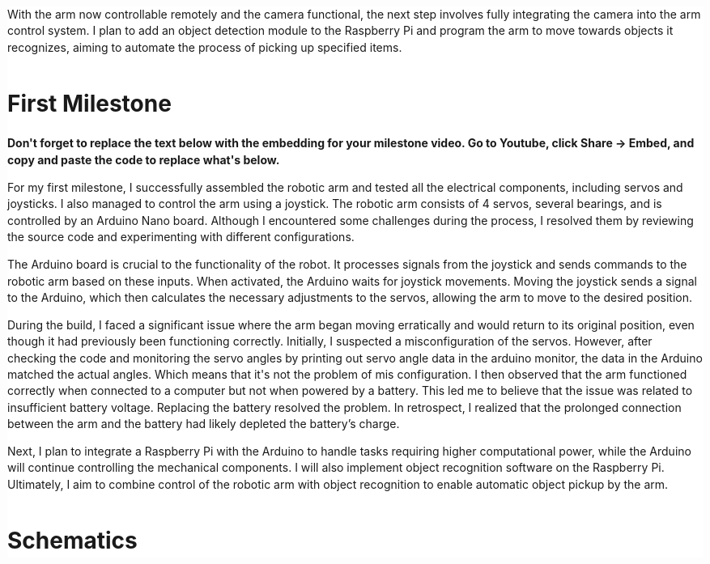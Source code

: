 With the arm now controllable remotely and the camera functional, the next step involves fully integrating the camera into the arm control system. I plan to add an object detection module to the Raspberry Pi and program the arm to move towards objects it recognizes, aiming to automate the process of picking up specified items.
 
# First Milestone

**Don't forget to replace the text below with the embedding for your milestone video. Go to Youtube, click Share -> Embed, and copy and paste the code to replace what's below.**

<iframe width="560" height="315" src="https://www.youtube.com/embed/hY5DLFtaSV8?si=44JIhAG7N4h_ehvb" title="YouTube video player" frameborder="0" allow="accelerometer; autoplay; clipboard-write; encrypted-media; gyroscope; picture-in-picture; web-share" allowfullscreen></iframe>
For my first milestone, I successfully assembled the robotic arm and tested all the electrical components, including servos and joysticks. I also managed to control the arm using a joystick. The robotic arm consists of 4 servos, several bearings, and is controlled by an Arduino Nano board. Although I encountered some challenges during the process, I resolved them by reviewing the source code and experimenting with different configurations.

The Arduino board is crucial to the functionality of the robot. It processes signals from the joystick and sends commands to the robotic arm based on these inputs. When activated, the Arduino waits for joystick movements. Moving the joystick sends a signal to the Arduino, which then calculates the necessary adjustments to the servos, allowing the arm to move to the desired position.

During the build, I faced a significant issue where the arm began moving erratically and would return to its original position, even though it had previously been functioning correctly. Initially, I suspected a misconfiguration of the servos. However, after checking the code and monitoring the servo angles by printing out servo angle data in the arduino monitor, the data in the Arduino matched the actual angles. Which means that it's not the problem of mis configuration. I then observed that the arm functioned correctly when connected to a computer but not when powered by a battery. This led me to believe that the issue was related to insufficient battery voltage. Replacing the battery resolved the problem. In retrospect, I realized that the prolonged connection between the arm and the battery had likely depleted the battery’s charge.

Next, I plan to integrate a Raspberry Pi with the Arduino to handle tasks requiring higher computational power, while the Arduino will continue controlling the mechanical components. I will also implement object recognition software on the Raspberry Pi. Ultimately, I aim to combine control of the robotic arm with object recognition to enable automatic object pickup by the arm.

# Schematics 